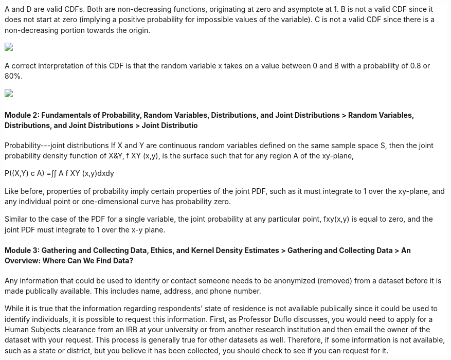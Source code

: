 
A and D are valid CDFs. Both are non-decreasing functions, originating at zero and asymptote at 1. B is not a valid CDF since it does not start at zero (implying a positive probability for impossible values of the variable). C is not a valid CDF since there is a non-decreasing portion towards the origin.


![](https://d37djvu3ytnwxt.cloudfront.net/assets/courseware/v1/94a130c1bf0de60c5eca46212b096e80/asset-v1:MITx+14.310x+3T2016+type@asset+block/L03_S08_01_1.JPG)

A correct interpretation of this CDF is that the random variable x takes on a value between 0 and B with a probability of 0.8 or 80%.


![](https://d37djvu3ytnwxt.cloudfront.net/assets/courseware/v1/07f439a56028533abc9fe63e37875cb4/asset-v1:MITx+14.310x+3T2016+type@asset+block/L03_S08_02.JPG)


#### Module 2: Fundamentals of Probability, Random Variables, Distributions, and Joint Distributions > Random Variables, Distributions, and Joint Distributions > Joint Distributio


Probability---joint distributions
If X and Y are continuous random variables defined on the
same sample space S, then the joint probability density
function of X&Y, f XY (x,y), is the surface such that for
any region A of the xy-plane,

P((X,Y) c A) =∫∫ A f XY (x,y)dxdy


Like before, properties of probability imply certain properties
of the joint PDF, such as it must integrate to 1 over the
xy-plane, and any individual point or one-dimensional curve
has probability zero.




Similar to the case of the PDF for a single variable, the joint probability at any particular point, fxy(x,y) is equal to zero, and the joint PDF must integrate to 1 over the x-y plane.






#### Module 3: Gathering and Collecting Data, Ethics, and Kernel Density Estimates > Gathering and Collecting Data > An Overview: Where Can We Find Data?



Any information that could be used to identify or contact someone needs to be anonymized (removed) from a dataset before it is made publically available. This includes name, address, and phone number.


While it is true that the information regarding respondents’ state of residence is not available publically since it could be used to identify individuals, it is possible to request this information. First, as Professor Duflo discusses, you would need to apply for a Human Subjects clearance from an IRB at your university or from another research institution and then email the owner of the dataset with your request. This process is generally true for other datasets as well. Therefore, if some information is not available, such as a state or district, but you believe it has been collected, you should check to see if you can request for it.
 